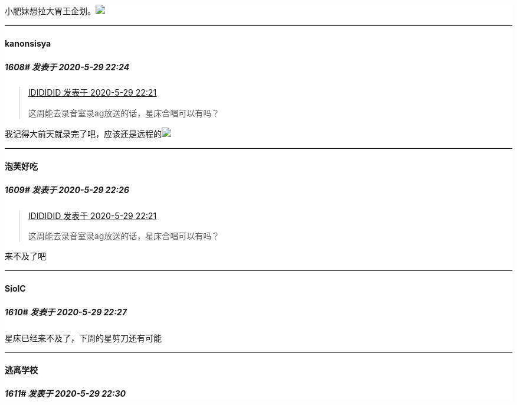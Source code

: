 


小肥妹想拉大胃王企划。<img src="https://static.saraba1st.com/image/smiley/face2017/010.png" referrerpolicy="no-referrer">







-----

####  kanonsisya  
##### 1608#       发表于 2020-5-29 22:24



<blockquote><a href="httphttps://bbs.saraba1st.com/2b/forum.php?mod=redirect&amp;goto=findpost&amp;pid=47607903&amp;ptid=1938145" target="_blank">IDIDIDID 发表于 2020-5-29 22:21</a>

这周能去录音室录ag放送的话，星床合唱可以有吗？</blockquote>
我记得大前天就录完了吧，应该还是远程的<img src="https://static.saraba1st.com/image/smiley/face2017/067.png" referrerpolicy="no-referrer">







-----

####  泡芙好吃  
##### 1609#       发表于 2020-5-29 22:26



<blockquote><a href="httphttps://bbs.saraba1st.com/2b/forum.php?mod=redirect&amp;goto=findpost&amp;pid=47607903&amp;ptid=1938145" target="_blank">IDIDIDID 发表于 2020-5-29 22:21</a>

这周能去录音室录ag放送的话，星床合唱可以有吗？</blockquote>
来不及了吧







-----

####  SiolC  
##### 1610#       发表于 2020-5-29 22:27




星床已经来不及了，下周的星剪刀还有可能







-----

####  逃离学校  
##### 1611#       发表于 2020-5-29 22:30
